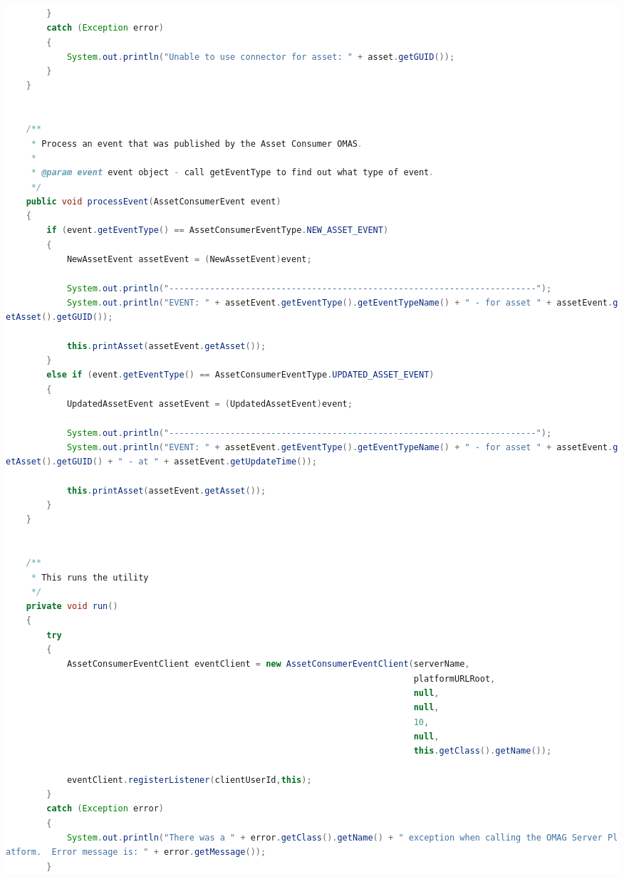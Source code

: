 ```java linenums="1"
        }
        catch (Exception error)
        {
            System.out.println("Unable to use connector for asset: " + asset.getGUID());
        }
    }


    /**
     * Process an event that was published by the Asset Consumer OMAS.
     *
     * @param event event object - call getEventType to find out what type of event.
     */
    public void processEvent(AssetConsumerEvent event)
    {
        if (event.getEventType() == AssetConsumerEventType.NEW_ASSET_EVENT)
        {
            NewAssetEvent assetEvent = (NewAssetEvent)event;

            System.out.println("------------------------------------------------------------------------");
            System.out.println("EVENT: " + assetEvent.getEventType().getEventTypeName() + " - for asset " + assetEvent.getAsset().getGUID());

            this.printAsset(assetEvent.getAsset());
        }
        else if (event.getEventType() == AssetConsumerEventType.UPDATED_ASSET_EVENT)
        {
            UpdatedAssetEvent assetEvent = (UpdatedAssetEvent)event;

            System.out.println("------------------------------------------------------------------------");
            System.out.println("EVENT: " + assetEvent.getEventType().getEventTypeName() + " - for asset " + assetEvent.getAsset().getGUID() + " - at " + assetEvent.getUpdateTime());

            this.printAsset(assetEvent.getAsset());
        }
    }


    /**
     * This runs the utility
     */
    private void run()
    {
        try
        {
            AssetConsumerEventClient eventClient = new AssetConsumerEventClient(serverName,
                                                                                platformURLRoot,
                                                                                null,
                                                                                null,
                                                                                10,
                                                                                null,
                                                                                this.getClass().getName());

            eventClient.registerListener(clientUserId,this);
        }
        catch (Exception error)
        {
            System.out.println("There was a " + error.getClass().getName() + " exception when calling the OMAG Server Platform.  Error message is: " + error.getMessage());
        }
```